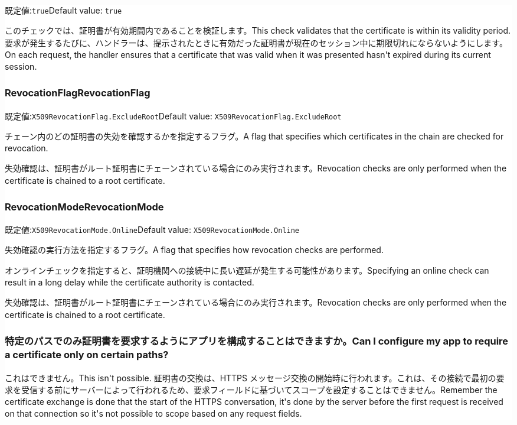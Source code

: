 <span data-ttu-id="597e2-140">既定値:`true`</span><span class="sxs-lookup"><span data-stu-id="597e2-140">Default value: `true`</span></span>

<span data-ttu-id="597e2-141">このチェックでは、証明書が有効期間内であることを検証します。</span><span class="sxs-lookup"><span data-stu-id="597e2-141">This check validates that the certificate is within its validity period.</span></span> <span data-ttu-id="597e2-142">要求が発生するたびに、ハンドラーは、提示されたときに有効だった証明書が現在のセッション中に期限切れにならないようにします。</span><span class="sxs-lookup"><span data-stu-id="597e2-142">On each request, the handler ensures that a certificate that was valid when it was presented hasn't expired during its current session.</span></span>

### <a name="revocationflag"></a><span data-ttu-id="597e2-143">RevocationFlag</span><span class="sxs-lookup"><span data-stu-id="597e2-143">RevocationFlag</span></span>

<span data-ttu-id="597e2-144">既定値:`X509RevocationFlag.ExcludeRoot`</span><span class="sxs-lookup"><span data-stu-id="597e2-144">Default value: `X509RevocationFlag.ExcludeRoot`</span></span>

<span data-ttu-id="597e2-145">チェーン内のどの証明書の失効を確認するかを指定するフラグ。</span><span class="sxs-lookup"><span data-stu-id="597e2-145">A flag that specifies which certificates in the chain are checked for revocation.</span></span>

<span data-ttu-id="597e2-146">失効確認は、証明書がルート証明書にチェーンされている場合にのみ実行されます。</span><span class="sxs-lookup"><span data-stu-id="597e2-146">Revocation checks are only performed when the certificate is chained to a root certificate.</span></span>

### <a name="revocationmode"></a><span data-ttu-id="597e2-147">RevocationMode</span><span class="sxs-lookup"><span data-stu-id="597e2-147">RevocationMode</span></span>

<span data-ttu-id="597e2-148">既定値:`X509RevocationMode.Online`</span><span class="sxs-lookup"><span data-stu-id="597e2-148">Default value: `X509RevocationMode.Online`</span></span>

<span data-ttu-id="597e2-149">失効確認の実行方法を指定するフラグ。</span><span class="sxs-lookup"><span data-stu-id="597e2-149">A flag that specifies how revocation checks are performed.</span></span>

<span data-ttu-id="597e2-150">オンラインチェックを指定すると、証明機関への接続中に長い遅延が発生する可能性があります。</span><span class="sxs-lookup"><span data-stu-id="597e2-150">Specifying an online check can result in a long delay while the certificate authority is contacted.</span></span>

<span data-ttu-id="597e2-151">失効確認は、証明書がルート証明書にチェーンされている場合にのみ実行されます。</span><span class="sxs-lookup"><span data-stu-id="597e2-151">Revocation checks are only performed when the certificate is chained to a root certificate.</span></span>

### <a name="can-i-configure-my-app-to-require-a-certificate-only-on-certain-paths"></a><span data-ttu-id="597e2-152">特定のパスでのみ証明書を要求するようにアプリを構成することはできますか。</span><span class="sxs-lookup"><span data-stu-id="597e2-152">Can I configure my app to require a certificate only on certain paths?</span></span>

<span data-ttu-id="597e2-153">これはできません。</span><span class="sxs-lookup"><span data-stu-id="597e2-153">This isn't possible.</span></span> <span data-ttu-id="597e2-154">証明書の交換は、HTTPS メッセージ交換の開始時に行われます。これは、その接続で最初の要求を受信する前にサーバーによって行われるため、要求フィールドに基づいてスコープを設定することはできません。</span><span class="sxs-lookup"><span data-stu-id="597e2-154">Remember the certificate exchange is done that the start of the HTTPS conversation, it's done by the server before the first request is received on that connection so it's not possible to scope based on any request fields.</span></span>
